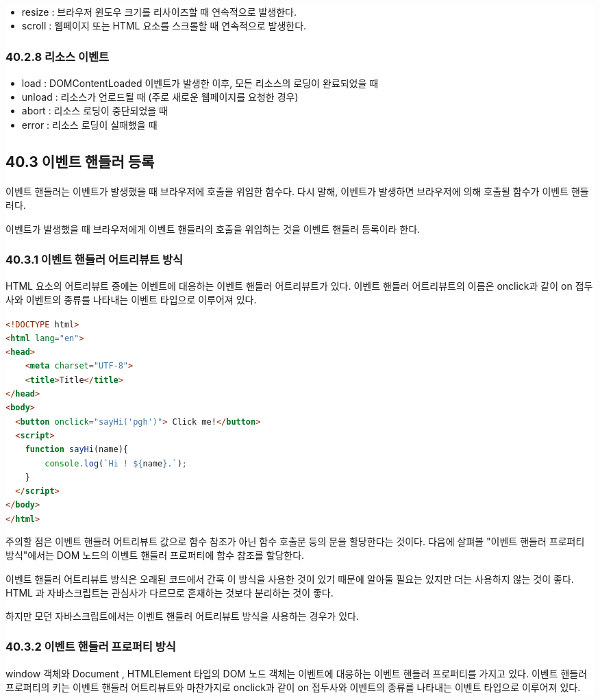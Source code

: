 - resize : 브라우저 윈도우 크기를 리사이즈할 때 연속적으로 발생한다.
- scroll : 웹페이지 또는 HTML 요소를 스크롤할 때 연속적으로 발생한다.

### 40.2.8 리소스 이벤트


- load : DOMContentLoaded 이벤트가 발생한 이후, 모든 리소스의 로딩이 완료되었을 때
- unload : 리소스가 언로드될 때 (주로 새로운 웹페이지를 요청한 경우)
- abort : 리소스 로딩이 중단되었을 때
- error : 리소스 로딩이 실패했을 때


## 40.3 이벤트 핸들러 등록

이벤트 핸들러는 이벤트가 발생했을 때 브라우저에 호출을 위임한 함수다. 
다시 말해, 이벤트가 발생하면 브라우저에 의해 호출될 함수가 이벤트 핸들러다.

이벤트가 발생했을 때 브라우저에게 이벤트 핸들러의 호출을 위임하는 것을 이벤트 핸들러 등록이라 한다.

### 40.3.1 이벤트 핸들러 어트리뷰트 방식

HTML 요소의 어트리뷰트 중에는 이벤트에 대응하는 이벤트 핸들러 어트리뷰트가 있다.
이벤트 핸들러 어트리뷰트의 이름은 onclick과 같이 on 접두사와 이벤트의 종류를 나타내는 이벤트 타입으로 이루어져 있다.


```html
<!DOCTYPE html>
<html lang="en">
<head>
    <meta charset="UTF-8">
    <title>Title</title>
</head>
<body>
  <button onclick="sayHi('pgh')"> Click me!</button>
  <script>
    function sayHi(name){
        console.log(`Hi ! ${name}.`);
    }
  </script>
</body>
</html>
```

주의할 점은 이벤트 핸들러 어트리뷰트 값으로 함수 참조가 아닌 함수 호출문 등의 문을 할당한다는 것이다.
다음에 살펴볼 "이벤트 핸들러 프로퍼티 방식"에서는 DOM 노드의 이벤트 핸들러 프로퍼티에 함수 참조를 할당한다.

이벤트 핸들러 어트리뷰트 방식은 오래된 코드에서 간혹 이 방식을 사용한 것이 있기 때문에 알아둘 필요는 있지만
더는 사용하지 않는 것이 좋다.  HTML 과 자바스크립트는 관심사가 다르므로 혼재하는 것보다 분리하는 것이 좋다.

하지만 모던 자바스크립트에서는 이벤트 핸들러 어트리뷰트 방식을 사용하는 경우가 있다.

### 40.3.2 이벤트 핸들러 프로퍼티 방식

window 객체와 Document , HTMLElement 타입의 DOM 노드 객체는 이벤트에 대응하는 이벤트 핸들러 프로퍼티를 가지고 있다.
이벤트 핸들러 프로퍼티의 키는 이벤트 핸들러 어트리뷰트와 마찬가지로 onclick과 같이 on 접두사와 이벤트의 종류를 나타내는 
이벤트 타입으로 이루어져 있다.
